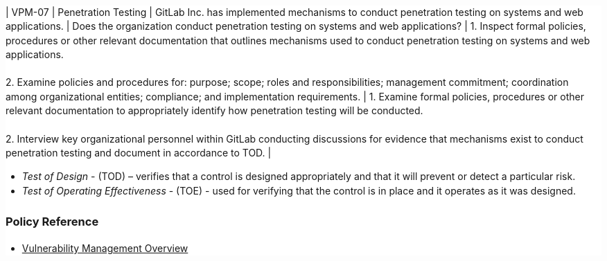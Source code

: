 | VPM-07 | Penetration Testing | GitLab Inc. has implemented mechanisms to conduct penetration testing on systems and web applications. | Does the organization conduct penetration testing on systems and web applications? | 1. Inspect formal policies, procedures or other relevant documentation that outlines mechanisms used to conduct penetration testing on systems and web applications. <br> <br> 2. Examine policies and procedures for: purpose; scope; roles and responsibilities; management commitment; coordination among organizational entities; compliance; and implementation requirements. | 1. Examine formal policies, procedures or other relevant documentation to appropriately identify how penetration testing will be conducted. <br> <br> 2. Interview key organizational personnel within GitLab conducting discussions for evidence that mechanisms exist to conduct penetration testing and document in accordance to TOD. |

* *Test of Design* - (TOD) – verifies that a control is designed appropriately and that it will prevent or detect a particular risk.
* *Test of Operating Effectiveness* - (TOE) - used for verifying that the control is in place and it operates as it was designed.

### Policy Reference
*  [Vulnerability Management Overview](/handbook/security/threat-management/vulnerability-management/#vulnerability-management-overview)
